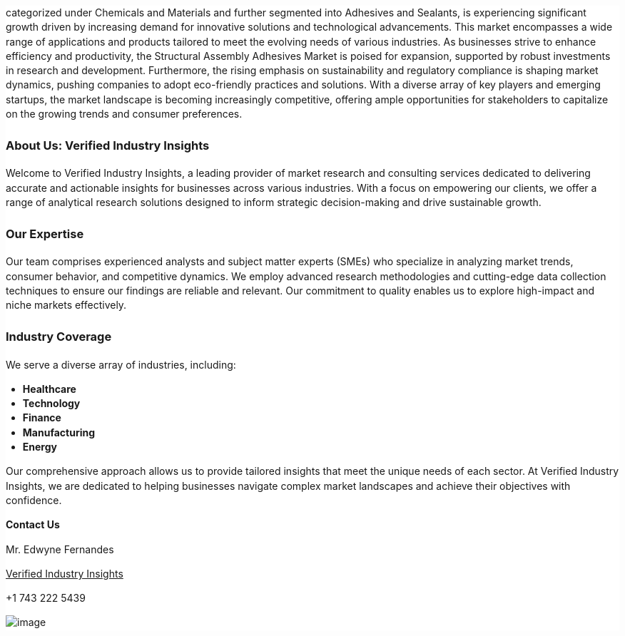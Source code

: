 categorized under Chemicals and Materials and further segmented into Adhesives and Sealants, is experiencing significant growth driven by increasing demand for innovative solutions and technological advancements. This market encompasses a wide range of applications and products tailored to meet the evolving needs of various industries. As businesses strive to enhance efficiency and productivity, the Structural Assembly Adhesives Market is poised for expansion, supported by robust investments in research and development. Furthermore, the rising emphasis on sustainability and regulatory compliance is shaping market dynamics, pushing companies to adopt eco-friendly practices and solutions. With a diverse array of key players and emerging startups, the market landscape is becoming increasingly competitive, offering ample opportunities for stakeholders to capitalize on the growing trends and consumer preferences.</p><h3>About Us: Verified Industry Insights</h3><p>Welcome to Verified Industry Insights, a leading provider of market research and consulting services dedicated to delivering accurate and actionable insights for businesses across various industries. With a focus on empowering our clients, we offer a range of analytical research solutions designed to inform strategic decision-making and drive sustainable growth.</p><h3>Our Expertise</h3><p>Our team comprises experienced analysts and subject matter experts (SMEs) who specialize in analyzing market trends, consumer behavior, and competitive dynamics. We employ advanced research methodologies and cutting-edge data collection techniques to ensure our findings are reliable and relevant. Our commitment to quality enables us to explore high-impact and niche markets effectively.</p><h3>Industry Coverage</h3><p>We serve a diverse array of industries, including:</p><ul><li><strong>Healthcare</strong></li><li><strong>Technology</strong></li><li><strong>Finance</strong></li><li><strong>Manufacturing</strong></li><li><strong>Energy</strong></li></ul><p>Our comprehensive approach allows us to provide tailored insights that meet the unique needs of each sector. At Verified Industry Insights, we are dedicated to helping businesses navigate complex market landscapes and achieve their objectives with confidence.</p><p><strong>Contact Us</strong></p><p>Mr. Edwyne Fernandes</p><p><a href="https://www.verifiedindustryinsights.com/">Verified Industry Insights</a></p><p>+1 743 222 5439</p>
![image](https://github.com/user-attachments/assets/0eff3de1-4330-4fd7-a78b-b75399dfccbb)
